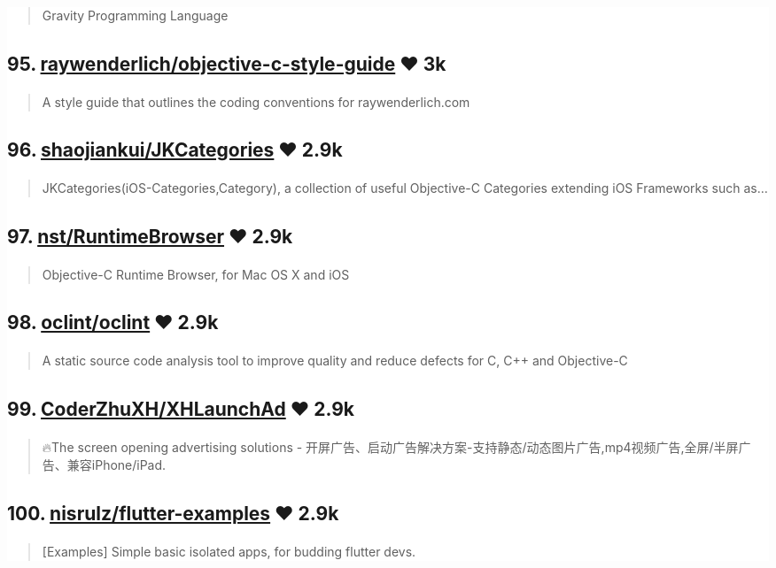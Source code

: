 > Gravity Programming Language
       

## 95. [raywenderlich/objective-c-style-guide](http://github.com/raywenderlich/objective-c-style-guide)  ♥️ 3k
         
> A style guide that outlines the coding conventions for raywenderlich.com
       

## 96. [shaojiankui/JKCategories](http://github.com/shaojiankui/JKCategories)  ♥️ 2.9k
         
> JKCategories(iOS-Categories,Category), a collection of useful Objective-C Categories extending iOS Frameworks such as…
       

## 97. [nst/RuntimeBrowser](http://github.com/nst/RuntimeBrowser)  ♥️ 2.9k
         
> Objective-C Runtime Browser, for Mac OS X and iOS
       

## 98. [oclint/oclint](http://github.com/oclint/oclint)  ♥️ 2.9k
         
> A static source code analysis tool to improve quality and reduce defects for C, C++ and Objective-C
 

## 99. [CoderZhuXH/XHLaunchAd](http://github.com/CoderZhuXH/XHLaunchAd)  ♥️ 2.9k
         
> 🔥The screen opening advertising solutions - 开屏广告、启动广告解决方案-支持静态/动态图片广告,mp4视频广告,全屏/半屏广告、兼容iPhone/iPad.
       

## 100. [nisrulz/flutter-examples](http://github.com/nisrulz/flutter-examples)  ♥️ 2.9k
         
> [Examples] Simple basic isolated apps, for budding flutter devs.
       

